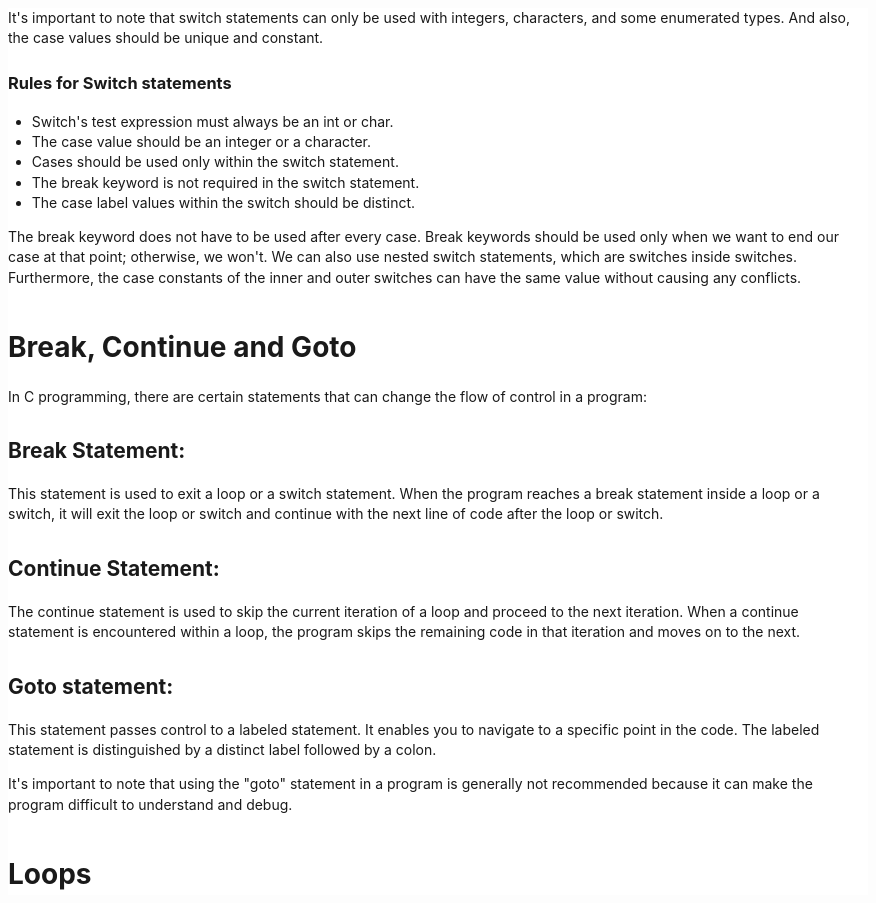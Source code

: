 It's important to note that switch statements can only be used with integers, characters, and some enumerated types. And also, the case values should be unique and constant.


### Rules for Switch statements



* Switch's test expression must always be an int or char.
* The case value should be an integer or a character.
* Cases should be used only within the switch statement.
* The break keyword is not required in the switch statement.
* The case label values within the switch should be distinct. 

The break keyword does not have to be used after every case. Break keywords should be used only when we want to end our case at that point; otherwise, we won't. We can also use nested switch statements, which are switches inside switches. Furthermore, the case constants of the inner and outer switches can have the same value without causing any conflicts.


# Break, Continue and Goto

In C programming, there are certain statements that can change the flow of control in a program:


## Break Statement:

This statement is used to exit a loop or a switch statement. When the program reaches a break statement inside a loop or a switch, it will exit the loop or switch and continue with the next line of code after the loop or switch.





## Continue Statement:

The continue statement is used to skip the current iteration of a loop and proceed to the next iteration. When a continue statement is encountered within a loop, the program skips the remaining code in that iteration and moves on to the next.





## Goto statement: 

This statement passes control to a labeled statement. It enables you to navigate to a specific point in the code. The labeled statement is distinguished by a distinct label followed by a colon.

It's important to note that using the "goto" statement in a program is generally not recommended because it can make the program difficult to understand and debug.





# Loops
